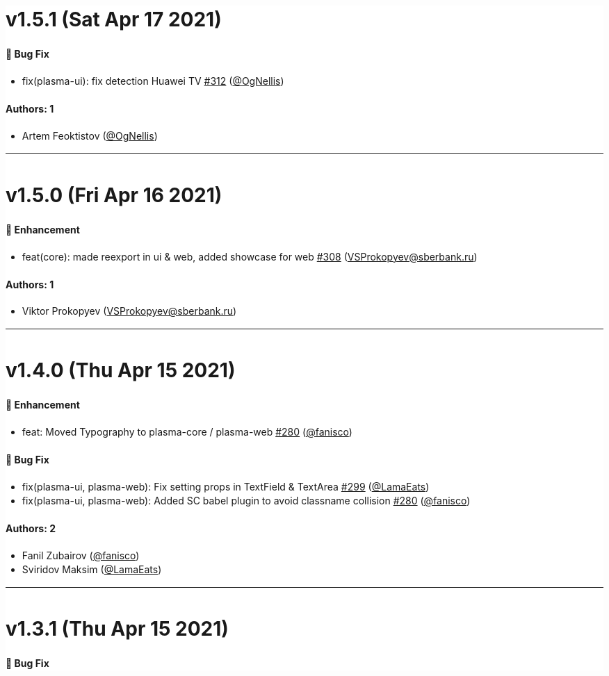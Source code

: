# v1.5.1 (Sat Apr 17 2021)

#### 🐛 Bug Fix

- fix(plasma-ui): fix detection Huawei TV [#312](https://github.com/sberdevices/plasma/pull/312) ([@OgNellis](https://github.com/OgNellis))

#### Authors: 1

- Artem Feoktistov ([@OgNellis](https://github.com/OgNellis))

---

# v1.5.0 (Fri Apr 16 2021)

#### 🚀 Enhancement

- feat(core): made reexport in ui & web, added showcase for web [#308](https://github.com/sberdevices/plasma/pull/308) (VSProkopyev@sberbank.ru)

#### Authors: 1

- Viktor Prokopyev (VSProkopyev@sberbank.ru)

---

# v1.4.0 (Thu Apr 15 2021)

#### 🚀 Enhancement

- feat: Moved Typography to plasma-core / plasma-web [#280](https://github.com/sberdevices/plasma/pull/280) ([@fanisco](https://github.com/fanisco))

#### 🐛 Bug Fix

- fix(plasma-ui, plasma-web): Fix setting props in TextField & TextArea [#299](https://github.com/sberdevices/plasma/pull/299) ([@LamaEats](https://github.com/LamaEats))
- fix(plasma-ui, plasma-web): Added SC babel plugin to avoid classname collision [#280](https://github.com/sberdevices/plasma/pull/280) ([@fanisco](https://github.com/fanisco))

#### Authors: 2

- Fanil Zubairov ([@fanisco](https://github.com/fanisco))
- Sviridov Maksim ([@LamaEats](https://github.com/LamaEats))

---

# v1.3.1 (Thu Apr 15 2021)

#### 🐛 Bug Fix
